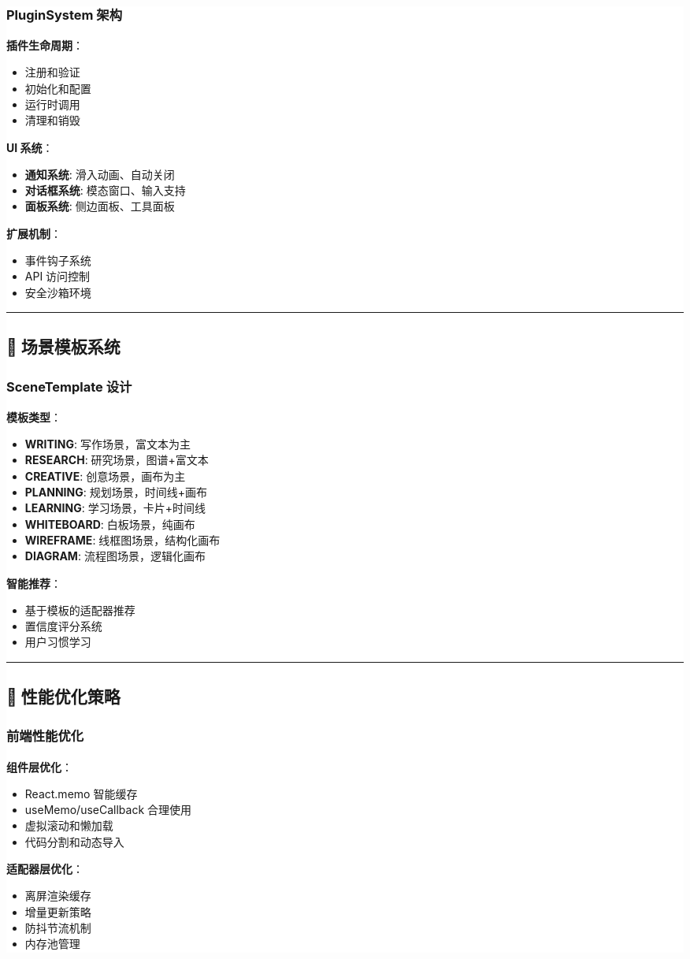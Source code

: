 ### PluginSystem 架构

**插件生命周期**：
- 注册和验证
- 初始化和配置
- 运行时调用
- 清理和销毁

**UI 系统**：
- **通知系统**: 滑入动画、自动关闭
- **对话框系统**: 模态窗口、输入支持
- **面板系统**: 侧边面板、工具面板

**扩展机制**：
- 事件钩子系统
- API 访问控制
- 安全沙箱环境

---

## 🎯 场景模板系统

### SceneTemplate 设计

**模板类型**：
- **WRITING**: 写作场景，富文本为主
- **RESEARCH**: 研究场景，图谱+富文本
- **CREATIVE**: 创意场景，画布为主
- **PLANNING**: 规划场景，时间线+画布
- **LEARNING**: 学习场景，卡片+时间线
- **WHITEBOARD**: 白板场景，纯画布
- **WIREFRAME**: 线框图场景，结构化画布
- **DIAGRAM**: 流程图场景，逻辑化画布

**智能推荐**：
- 基于模板的适配器推荐
- 置信度评分系统
- 用户习惯学习

---

## 🚀 性能优化策略

### 前端性能优化

**组件层优化**：
- React.memo 智能缓存
- useMemo/useCallback 合理使用
- 虚拟滚动和懒加载
- 代码分割和动态导入

**适配器层优化**：
- 离屏渲染缓存
- 增量更新策略
- 防抖节流机制
- 内存池管理
